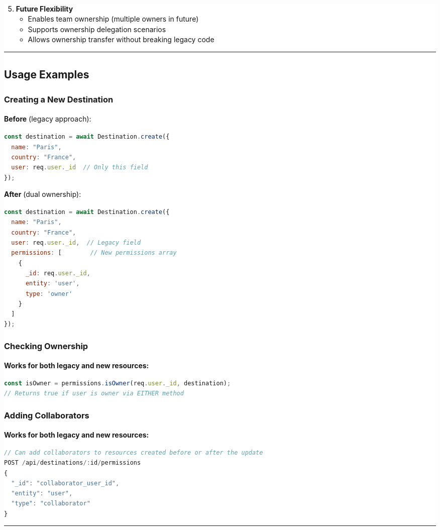 5. **Future Flexibility**
   - Enables team ownership (multiple owners in future)
   - Supports ownership delegation scenarios
   - Allows ownership transfer without breaking legacy code

---

## Usage Examples

### Creating a New Destination

**Before** (legacy approach):
```javascript
const destination = await Destination.create({
  name: "Paris",
  country: "France",
  user: req.user._id  // Only this field
});
```

**After** (dual ownership):
```javascript
const destination = await Destination.create({
  name: "Paris",
  country: "France",
  user: req.user._id,  // Legacy field
  permissions: [        // New permissions array
    {
      _id: req.user._id,
      entity: 'user',
      type: 'owner'
    }
  ]
});
```

### Checking Ownership

**Works for both legacy and new resources:**
```javascript
const isOwner = permissions.isOwner(req.user._id, destination);
// Returns true if user is owner via EITHER method
```

### Adding Collaborators

**Works for both legacy and new resources:**
```javascript
// Can add collaborators to resources created before or after the update
POST /api/destinations/:id/permissions
{
  "_id": "collaborator_user_id",
  "entity": "user",
  "type": "collaborator"
}
```

---